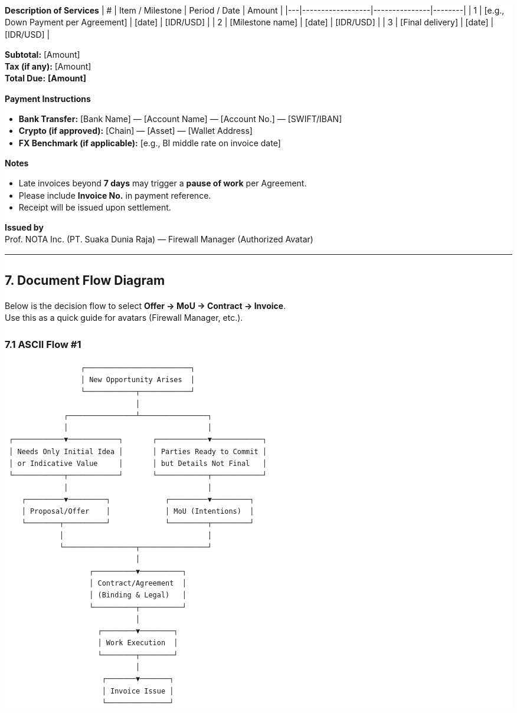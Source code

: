 **Description of Services**
| # | Item / Milestone | Period / Date | Amount |
|---|------------------|---------------|--------|
| 1 | [e.g., Down Payment per Agreement] | [date] | [IDR/USD] |
| 2 | [Milestone name] | [date] | [IDR/USD] |
| 3 | [Final delivery] | [date] | [IDR/USD] |

**Subtotal:** [Amount]  
**Tax (if any):** [Amount]  
**Total Due:** **[Amount]**

**Payment Instructions**  
- **Bank Transfer:** [Bank Name] — [Account Name] — [Account No.] — [SWIFT/IBAN]  
- **Crypto (if approved):** [Chain] — [Asset] — [Wallet Address]  
- **FX Benchmark (if applicable):** [e.g., BI middle rate on invoice date]

**Notes**  
- Late invoices beyond **7 days** may trigger a **pause of work** per Agreement.  
- Please include **Invoice No.** in payment reference.  
- Receipt will be issued upon settlement.

**Issued by**  
Prof. NOTA Inc. (PT. Suaka Dunia Raja) — Firewall Manager (Authorized Avatar)

---

## 7. Document Flow Diagram

Below is the decision flow to select **Offer → MoU → Contract → Invoice**.  
Use this as a quick guide for avatars (Firewall Manager, etc.).

### 7.1 ASCII Flow #1

```text
                  ┌─────────────────────────┐
                  │ New Opportunity Arises  │
                  └────────────┬────────────┘
                               │
              ┌────────────────┴────────────────┐
              │                                 │
 ┌────────────▼────────────┐       ┌────────────▼────────────┐
 │ Needs Only Initial Idea │       │ Parties Ready to Commit │
 │ or Indicative Value     │       │ but Details Not Final   │
 └────────────┬────────────┘       └────────────┬────────────┘
              │                                 │
    ┌─────────▼─────────┐             ┌─────────▼─────────┐
    │ Proposal/Offer    │             │ MoU (Intentions)  │
    └────────┬──────────┘             └─────────┬─────────┘
             │                                  │
             └─────────────────┬────────────────┘
                               │
                    ┌──────────▼──────────┐
                    │ Contract/Agreement  │
                    │ (Binding & Legal)   │
                    └──────────┬──────────┘
                               │
                      ┌────────▼────────┐
                      │ Work Execution  │
                      └────────┬────────┘
                               │
                       ┌───────▼───────┐
                       │ Invoice Issue │
                       └───────────────┘
```